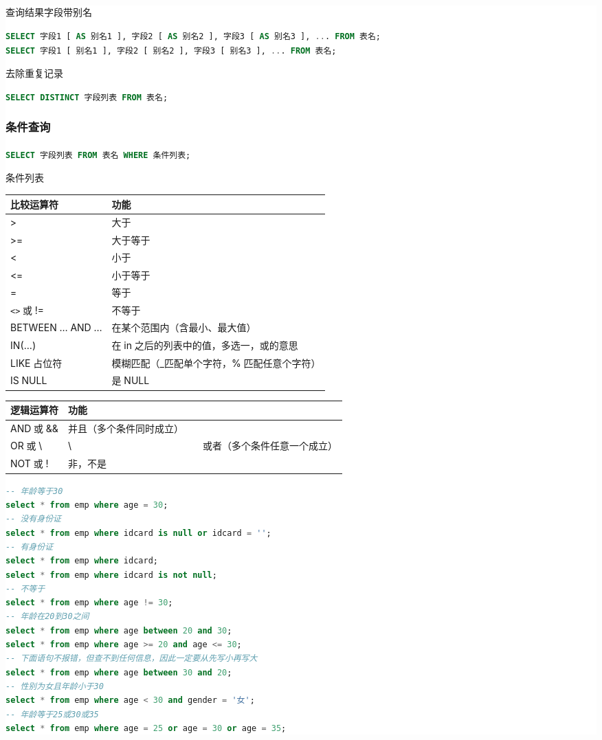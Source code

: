查询结果字段带别名

```sql
SELECT 字段1 [ AS 别名1 ], 字段2 [ AS 别名2 ], 字段3 [ AS 别名3 ], ... FROM 表名;
SELECT 字段1 [ 别名1 ], 字段2 [ 别名2 ], 字段3 [ 别名3 ], ... FROM 表名;
```

去除重复记录

```sql
SELECT DISTINCT 字段列表 FROM 表名;
```

### 条件查询

```sql
SELECT 字段列表 FROM 表名 WHERE 条件列表;
```

条件列表

| 比较运算符      | 功能                                        |
| :-------------- | :------------------------------------------ |
| >               | 大于                                        |
| >=              | 大于等于                                    |
| <               | 小于                                        |
| <=              | 小于等于                                    |
| =               | 等于                                        |
| `<>` 或 !=      | 不等于                                      |
| BETWEEN … AND … | 在某个范围内（含最小、最大值）              |
| IN(…)           | 在 in 之后的列表中的值，多选一，或的意思    |
| LIKE 占位符     | 模糊匹配（_匹配单个字符，% 匹配任意个字符） |
| IS NULL         | 是 NULL                                     |

| 逻辑运算符 | 功能                     |      |                              |
| :--------- | :----------------------- | ---- | ---------------------------- |
| AND 或 &&  | 并且（多个条件同时成立） |      |                              |
| OR 或 \    | \                        |      | 或者（多个条件任意一个成立） |
| NOT 或 !   | 非，不是                 |      |                              |

```sql
-- 年龄等于30
select * from emp where age = 30;
-- 没有身份证
select * from emp where idcard is null or idcard = '';
-- 有身份证
select * from emp where idcard;
select * from emp where idcard is not null;
-- 不等于
select * from emp where age != 30;
-- 年龄在20到30之间
select * from emp where age between 20 and 30;
select * from emp where age >= 20 and age <= 30;
-- 下面语句不报错，但查不到任何信息，因此一定要从先写小再写大
select * from emp where age between 30 and 20;
-- 性别为女且年龄小于30
select * from emp where age < 30 and gender = '女';
-- 年龄等于25或30或35
select * from emp where age = 25 or age = 30 or age = 35;
```